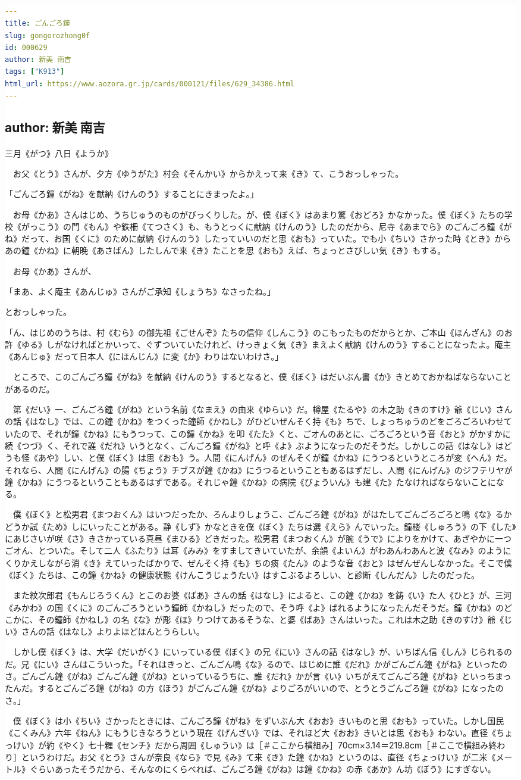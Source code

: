 ```yaml
---
title: ごんごろ鐘
slug: gongorozhong0f
id: 000629
author: 新美 南吉
tags: ["K913"]
html_url: https://www.aozora.gr.jp/cards/000121/files/629_34386.html
---
```


## author: 新美 南吉

三月《がつ》八日《ようか》

　お父《とう》さんが、夕方《ゆうがた》村会《そんかい》からかえって来《き》て、こうおっしゃった。

「ごんごろ鐘《がね》を献納《けんのう》することにきまったよ。」

　お母《かあ》さんはじめ、うちじゅうのものがびっくりした。が、僕《ぼく》はあまり驚《おどろ》かなかった。僕《ぼく》たちの学校《がっこう》の門《もん》や鉄柵《てつさく》も、もうとっくに献納《けんのう》したのだから、尼寺《あまでら》のごんごろ鐘《がね》だって、お国《くに》のために献納《けんのう》したっていいのだと思《おも》っていた。でも小《ちい》さかった時《とき》からあの鐘《かね》に朝晩《あさばん》したしんで来《き》たことを思《おも》えば、ちょっとさびしい気《き》もする。

　お母《かあ》さんが、

「まあ、よく庵主《あんじゅ》さんがご承知《しょうち》なさったね。」

とおっしゃった。

「ん、はじめのうちは、村《むら》の御先祖《ごせんぞ》たちの信仰《しんこう》のこもったものだからとか、ご本山《ほんざん》のお許《ゆる》しがなければとかいって、ぐずついていたけれど、けっきょく気《き》まえよく献納《けんのう》することになったよ。庵主《あんじゅ》だって日本人《にほんじん》に変《か》わりはないわけさ。」

　ところで、このごんごろ鐘《がね》を献納《けんのう》するとなると、僕《ぼく》はだいぶん書《か》きとめておかねばならないことがあるのだ。

　第《だい》一、ごんごろ鐘《がね》という名前《なまえ》の由来《ゆらい》だ。樽屋《たるや》の木之助《きのすけ》爺《じい》さんの話《はなし》では、この鐘《かね》をつくった鐘師《かねし》がひどいぜんそく持《も》ちで、しょっちゅうのどをごろごろいわせていたので、それが鐘《かね》にもうつって、この鐘《かね》を叩《たた》くと、ごオんのあとに、ごろごろという音《おと》がかすかに続《つづ》く、それで誰《だれ》いうとなく、ごんごろ鐘《がね》と呼《よ》ぶようになったのだそうだ。しかしこの話《はなし》はどうも怪《あや》しい、と僕《ぼく》は思《おも》う。人間《にんげん》のぜんそくが鐘《かね》にうつるというところが変《へん》だ。それなら、人間《にんげん》の腸《ちょう》チブスが鐘《かね》にうつるということもあるはずだし、人間《にんげん》のジフテリヤが鐘《かね》にうつるということもあるはずである。それじゃ鐘《かね》の病院《びょういん》も建《た》たなければならないことになる。

　僕《ぼく》と松男君《まつおくん》はいつだったか、ろんよりしょうこ、ごんごろ鐘《がね》がはたしてごんごろごろと鳴《な》るかどうか試《ため》しにいったことがある。静《しず》かなときを僕《ぼく》たちは選《えら》んでいった。鐘楼《しゅろう》の下《した》にあじさいが咲《さ》きさかっている真昼《まひる》どきだった。松男君《まつおくん》が腕《うで》によりをかけて、あざやかに一つごオん、とついた。そして二人《ふたり》は耳《みみ》をすましてきいていたが、余韻《よいん》がわあんわあんと波《なみ》のようにくりかえしながら消《き》えていったばかりで、ぜんそく持《も》ちの痰《たん》のような音《おと》はぜんぜんしなかった。そこで僕《ぼく》たちは、この鐘《かね》の健康状態《けんこうじょうたい》はすこぶるよろしい、と診断《しんだん》したのだった。

　また紋次郎君《もんじろうくん》とこのお婆《ばあ》さんの話《はなし》によると、この鐘《かね》を鋳《い》た人《ひと》が、三河《みかわ》の国《くに》のごんごろうという鐘師《かねし》だったので、そう呼《よ》ばれるようになったんだそうだ。鐘《かね》のどこかに、その鐘師《かねし》の名《な》が彫《ほ》りつけてあるそうな、と婆《ばあ》さんはいった。これは木之助《きのすけ》爺《じい》さんの話《はなし》よりよほどほんとうらしい。

　しかし僕《ぼく》は、大学《だいがく》にいっている僕《ぼく》の兄《にい》さんの話《はなし》が、いちばん信《しん》じられるのだ。兄《にい》さんはこういった。「それはきっと、ごんごん鳴《な》るので、はじめに誰《だれ》かがごんごん鐘《がね》といったのさ。ごんごん鐘《がね》ごんごん鐘《がね》といっているうちに、誰《だれ》かが言《い》いちがえてごんごろ鐘《がね》といっちまったんだ。するとごんごろ鐘《がね》の方《ほう》がごんごん鐘《がね》よりごろがいいので、とうとうごんごろ鐘《がね》になったのさ。」

　僕《ぼく》は小《ちい》さかったときには、ごんごろ鐘《がね》をずいぶん大《おお》きいものと思《おも》っていた。しかし国民《こくみん》六年《ねん》にもうじきなろうという現在《げんざい》では、それほど大《おお》きいとは思《おも》わない。直径《ちょっけい》が約《やく》七十糎《センチ》だから周囲《しゅうい》は［＃ここから横組み］70cm×3.14＝219.8cm［＃ここで横組み終わり］というわけだ。お父《とう》さんが奈良《なら》で見《み》て来《き》た鐘《かね》というのは、直径《ちょっけい》が二米《メートル》ぐらいあったそうだから、そんなのにくらべれば、ごんごろ鐘《がね》は鐘《かね》の赤《あか》ん坊《ぼう》にすぎない。
